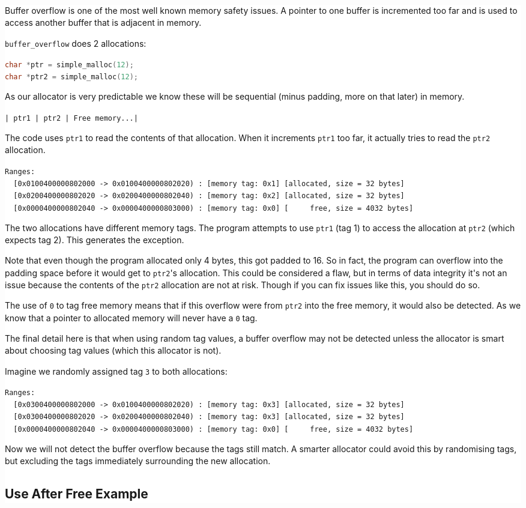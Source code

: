 Buffer overflow is one of the most well known memory safety issues. A pointer to one buffer is
incremented too far and is used to access another buffer that is adjacent in memory.

`buffer_overflow` does 2 allocations:
```C
char *ptr = simple_malloc(12);
char *ptr2 = simple_malloc(12);
```

As our allocator is very predictable we know these will be sequential (minus
padding, more on that later) in memory.

```text
| ptr1 | ptr2 | Free memory...|
```

The code uses `ptr1` to read the contents of that allocation. When it increments
`ptr1` too far, it actually tries to read the `ptr2` allocation.

```text
Ranges:
  [0x0100400000802000 -> 0x0100400000802020) : [memory tag: 0x1] [allocated, size = 32 bytes]
  [0x0200400000802020 -> 0x0200400000802040) : [memory tag: 0x2] [allocated, size = 32 bytes]
  [0x0000400000802040 -> 0x0000400000803000) : [memory tag: 0x0] [     free, size = 4032 bytes]
```

The two allocations have different memory tags. The program attempts
to use `ptr1` (tag 1) to access the allocation at `ptr2` (which expects tag 2).
This generates the exception.

Note that even though the program allocated only 4 bytes, this got padded to 16.
So in fact, the program can overflow into the padding space before it would
get to `ptr2`'s allocation. This could be considered a flaw, but in terms of
data integrity it's not an issue because the contents of the `ptr2` allocation
are not at risk. Though if you can fix issues like this, you should do so.

The use of `0` to tag free memory means that if this overflow were from `ptr2`
into the free memory, it would also be detected. As we know that a pointer
to allocated memory will never have a `0` tag.

The final detail here is that when using random tag values, a buffer
overflow may not be detected unless the allocator is smart about choosing
tag values (which this allocator is not).

Imagine we randomly assigned tag `3` to both allocations:
```text
Ranges:
  [0x0300400000802000 -> 0x0100400000802020) : [memory tag: 0x3] [allocated, size = 32 bytes]
  [0x0300400000802020 -> 0x0200400000802040) : [memory tag: 0x3] [allocated, size = 32 bytes]
  [0x0000400000802040 -> 0x0000400000803000) : [memory tag: 0x0] [     free, size = 4032 bytes]
```

Now we will not detect the buffer overflow because the tags still match.
A smarter allocator could avoid this by randomising tags, but excluding the tags
immediately surrounding the new allocation.

## Use After Free Example
